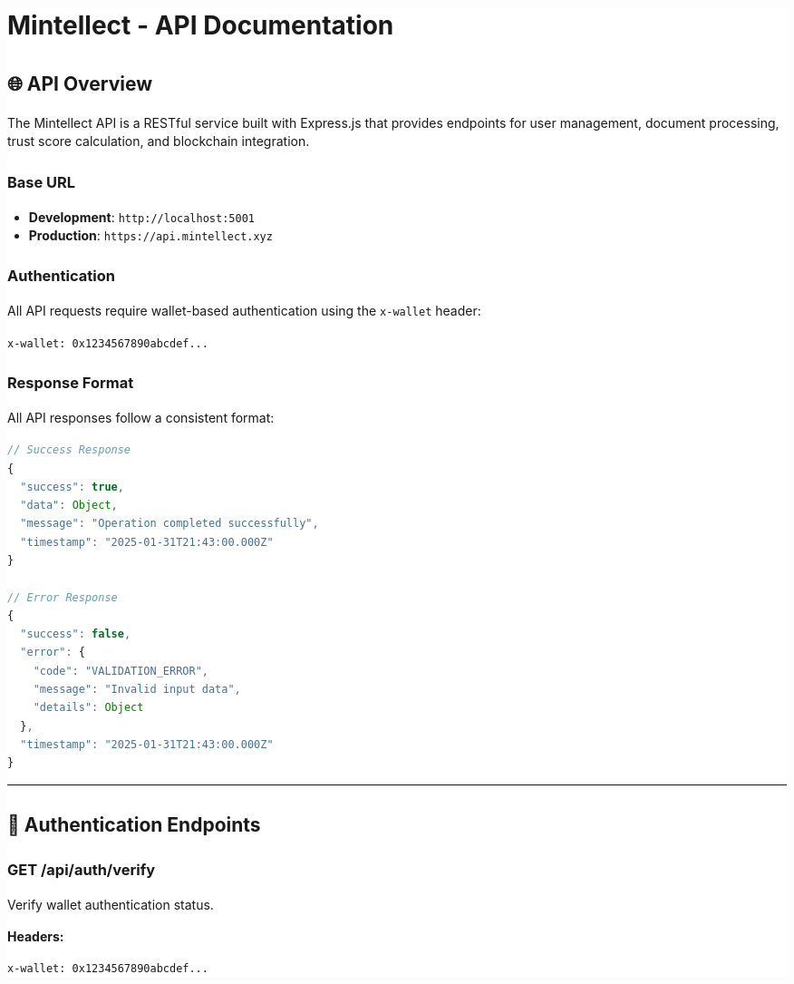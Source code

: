 # Mintellect - API Documentation

## 🌐 API Overview

The Mintellect API is a RESTful service built with Express.js that provides endpoints for user management, document processing, trust score calculation, and blockchain integration.

### Base URL
- **Development**: `http://localhost:5001`
- **Production**: `https://api.mintellect.xyz`

### Authentication
All API requests require wallet-based authentication using the `x-wallet` header:
```
x-wallet: 0x1234567890abcdef...
```

### Response Format
All API responses follow a consistent format:

```javascript
// Success Response
{
  "success": true,
  "data": Object,
  "message": "Operation completed successfully",
  "timestamp": "2025-01-31T21:43:00.000Z"
}

// Error Response
{
  "success": false,
  "error": {
    "code": "VALIDATION_ERROR",
    "message": "Invalid input data",
    "details": Object
  },
  "timestamp": "2025-01-31T21:43:00.000Z"
}
```

---

## 🔐 Authentication Endpoints

### GET /api/auth/verify
Verify wallet authentication status.

**Headers:**
```
x-wallet: 0x1234567890abcdef...
```
